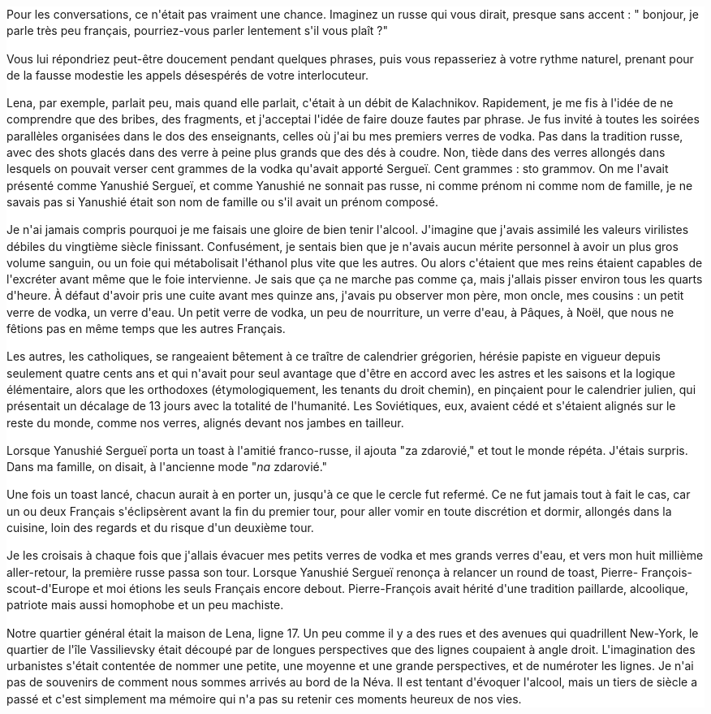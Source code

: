 Pour les conversations, ce n'était pas vraiment une chance. Imaginez un russe qui vous dirait, presque sans accent : " bonjour, je parle très peu français, pourriez-vous parler lentement s'il vous plaît ?"

Vous lui répondriez peut-être doucement pendant quelques phrases, puis vous repasseriez à votre rythme naturel, prenant pour de la fausse modestie les appels désespérés de votre interlocuteur.

Lena, par exemple, parlait peu, mais quand elle parlait, c'était à un débit de Kalachnikov. Rapidement, je me fis à l'idée de ne comprendre que des bribes, des fragments, et j'acceptai l'idée de faire douze fautes par phrase. Je fus invité à toutes les soirées parallèles organisées dans le dos des enseignants, celles où j'ai bu mes premiers verres de vodka. Pas dans la tradition russe, avec des shots glacés dans des verre à peine plus grands que des dés à coudre. Non, tiède dans des verres allongés dans lesquels on pouvait verser cent grammes de la vodka qu'avait apporté Sergueï. Cent grammes : sto grammov. On me l'avait présenté comme Yanushié Sergueï, et comme Yanushié ne sonnait pas russe, ni comme prénom ni comme nom de famille, je ne savais pas si Yanushié était son nom de famille ou s'il avait un prénom composé.

Je n'ai jamais compris pourquoi je me faisais une gloire de bien tenir l'alcool. J'imagine que j'avais assimilé les valeurs virilistes débiles du vingtième siècle finissant. Confusément, je sentais bien que je n'avais aucun mérite personnel à avoir un plus gros volume sanguin, ou un foie qui métabolisait l'éthanol plus vite que les autres. Ou alors c'étaient que mes reins étaient capables de l'excréter avant même que le foie intervienne. Je sais que ça ne marche pas comme ça, mais j'allais pisser environ tous les quarts d'heure. À défaut d'avoir pris une cuite avant mes quinze ans, j'avais pu observer mon père, mon oncle, mes cousins : un petit verre de vodka, un verre d'eau. Un petit verre de vodka, un peu de nourriture, un verre d'eau, à Pâques, à Noël, que nous ne fêtions pas en même temps que les autres Français.

Les autres, les catholiques, se rangeaient bêtement à ce traître de calendrier grégorien, hérésie papiste en vigueur depuis seulement quatre cents ans et qui n'avait pour seul avantage que d'être en accord avec les astres et les saisons et la logique élémentaire, alors que les orthodoxes (étymologiquement, les tenants du droit chemin), en pinçaient pour le calendrier julien, qui présentait un décalage de 13 jours avec la totalité de l'humanité. Les Soviétiques, eux, avaient cédé et s'étaient alignés sur le reste du monde, comme nos verres, alignés devant nos jambes en tailleur.

Lorsque Yanushié Sergueï porta un toast à l'amitié franco-russe, il ajouta "za zdarovié," et tout le monde répéta. J'étais surpris. Dans ma famille, on disait, à l'ancienne mode "_na_ zdarovié."

Une fois un toast lancé, chacun aurait à en porter un, jusqu'à ce que le cercle fut refermé. Ce ne fut jamais tout à fait le cas, car un ou deux Français s'éclipsèrent avant la fin du premier tour, pour aller vomir en toute discrétion et dormir, allongés dans la cuisine, loin des regards et du risque d'un deuxième tour.

Je les croisais à chaque fois que j'allais évacuer mes petits verres de vodka et mes grands verres d'eau, et vers mon huit millième aller-retour, la première russe passa son tour. Lorsque Yanushié Sergueï renonça à relancer un round de toast, Pierre- François-scout-d'Europe et moi étions les seuls Français encore debout. Pierre-François avait hérité d'une tradition paillarde, alcoolique, patriote mais aussi homophobe et un peu machiste.

Notre quartier général était la maison de Lena, ligne 17. Un peu comme il y a des rues et des avenues qui quadrillent New-York, le quartier de l'île Vassilievsky était découpé par de longues perspectives que des lignes coupaient à angle droit. L'imagination des urbanistes s'était contentée de nommer une petite, une moyenne et une grande perspectives, et de numéroter les lignes. Je n'ai pas de souvenirs de comment nous sommes arrivés au bord de la Néva. Il est tentant d'évoquer l'alcool, mais un tiers de siècle a passé et c'est simplement ma mémoire qui n'a pas su retenir ces moments heureux de nos vies.
